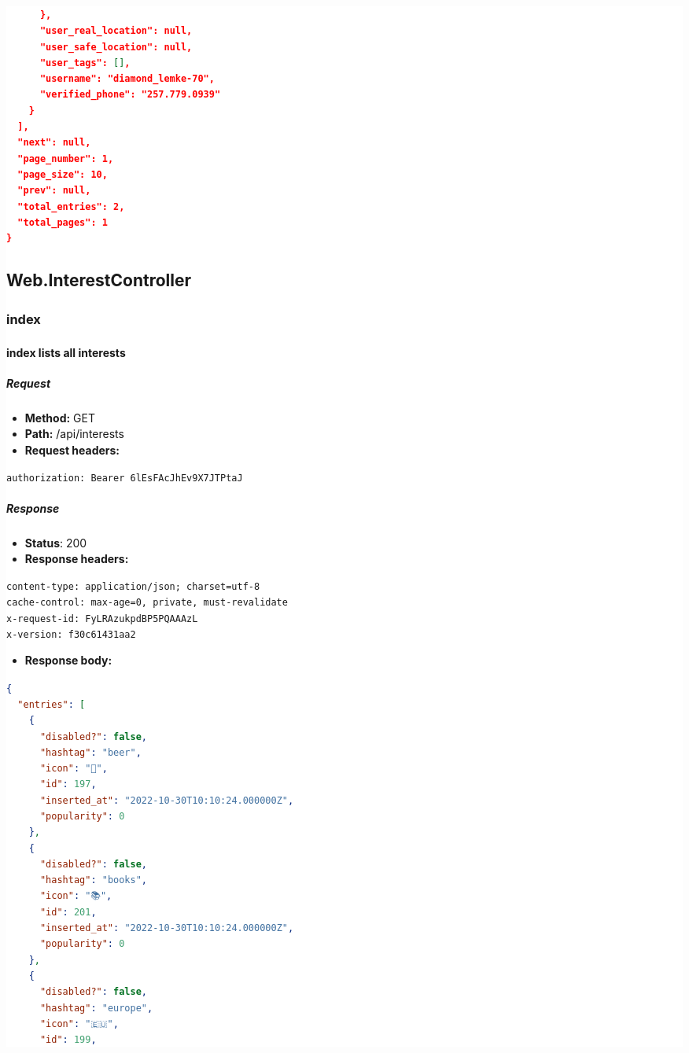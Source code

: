 ```json
      },
      "user_real_location": null,
      "user_safe_location": null,
      "user_tags": [],
      "username": "diamond_lemke-70",
      "verified_phone": "257.779.0939"
    }
  ],
  "next": null,
  "page_number": 1,
  "page_size": 10,
  "prev": null,
  "total_entries": 2,
  "total_pages": 1
}
```

## Web.InterestController
### <a id=web-interestcontroller-index></a>index
#### index lists all interests
##### Request
* __Method:__ GET
* __Path:__ /api/interests
* __Request headers:__
```
authorization: Bearer 6lEsFAcJhEv9X7JTPtaJ
```

##### Response
* __Status__: 200
* __Response headers:__
```
content-type: application/json; charset=utf-8
cache-control: max-age=0, private, must-revalidate
x-request-id: FyLRAzukpdBP5PQAAAzL
x-version: f30c61431aa2
```
* __Response body:__
```json
{
  "entries": [
    {
      "disabled?": false,
      "hashtag": "beer",
      "icon": "🍺",
      "id": 197,
      "inserted_at": "2022-10-30T10:10:24.000000Z",
      "popularity": 0
    },
    {
      "disabled?": false,
      "hashtag": "books",
      "icon": "📚",
      "id": 201,
      "inserted_at": "2022-10-30T10:10:24.000000Z",
      "popularity": 0
    },
    {
      "disabled?": false,
      "hashtag": "europe",
      "icon": "🇪🇺",
      "id": 199,
```